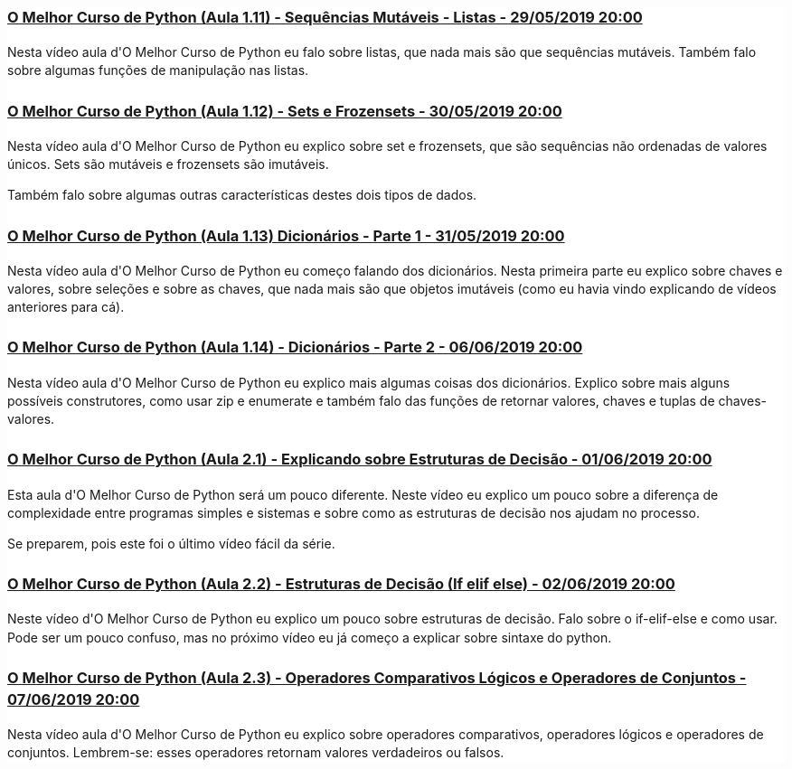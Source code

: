 ### [O Melhor Curso de Python (Aula 1.11) - Sequências Mutáveis - Listas - 29/05/2019 20:00](https://youtu.be/KhOGyDQfZUw)

Nesta vídeo aula d'O Melhor Curso de Python eu falo sobre listas, que nada mais são que sequências mutáveis. Também falo sobre algumas funções de manipulação nas listas.

### [O Melhor Curso de Python (Aula 1.12) - Sets e Frozensets - 30/05/2019 20:00](https://youtu.be/leKBUvgG1BU)

Nesta vídeo aula d'O Melhor Curso de Python eu explico sobre set e frozensets, que são sequências não ordenadas de valores únicos. Sets são mutáveis e frozensets são imutáveis. 

Também falo sobre algumas outras características destes dois tipos de dados.

### [O Melhor Curso de Python (Aula 1.13) Dicionários - Parte 1 - 31/05/2019 20:00](https://youtu.be/lPaYSaK9lco)

Nesta vídeo aula d'O Melhor Curso de Python eu começo falando dos dicionários. Nesta primeira parte eu explico sobre chaves e valores, sobre seleções e sobre as chaves, que nada mais são que objetos imutáveis (como eu havia vindo explicando de vídeos anteriores para cá).

### [O Melhor Curso de Python (Aula 1.14) - Dicionários - Parte 2 - 06/06/2019 20:00](https://youtu.be/czRe1H3VX34)

Nesta vídeo aula d'O Melhor Curso de Python eu explico mais algumas coisas dos dicionários. Explico sobre mais alguns possíveis construtores, como usar zip e enumerate e também falo das funções de retornar valores, chaves e tuplas de chaves-valores.

### [O Melhor Curso de Python (Aula 2.1) - Explicando sobre Estruturas de Decisão - 01/06/2019 20:00](https://www.youtube.com/watch?v=ql6iVsZC-4M)

Esta aula d'O Melhor Curso de Python será um pouco diferente. Neste vídeo eu explico um pouco sobre a diferença de complexidade entre programas simples e sistemas e sobre como as estruturas de decisão nos ajudam no processo.

Se preparem, pois este foi o último vídeo fácil da série.

### [O Melhor Curso de Python (Aula 2.2) - Estruturas de Decisão (If elif else) - 02/06/2019 20:00](https://youtu.be/3490MyMPr0I)

Neste vídeo d'O Melhor Curso de Python eu explico um pouco sobre estruturas de decisão. Falo sobre o if-elif-else e como usar. Pode ser um pouco confuso, mas no próximo vídeo eu já começo a explicar sobre sintaxe do python.

### [O Melhor Curso de Python (Aula 2.3) - Operadores Comparativos Lógicos e Operadores de Conjuntos - 07/06/2019 20:00](https://youtu.be/vJ95na_JRmA)

Nesta vídeo aula d'O Melhor Curso de Python eu explico sobre operadores comparativos, operadores lógicos e operadores de conjuntos. Lembrem-se: esses operadores retornam valores verdadeiros ou falsos.
